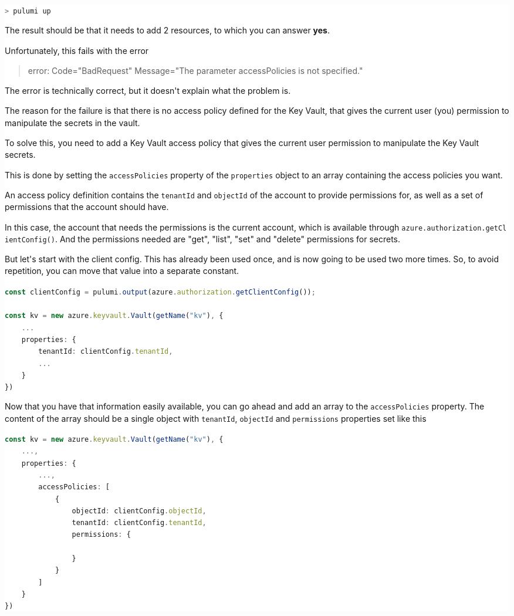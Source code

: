 ```bash
> pulumi up
```

The result should be that it needs to add 2 resources, to which you can answer __yes__.

Unfortunately, this fails with the error

> error: Code="BadRequest" Message="The parameter accessPolicies is not specified."

The error is technically correct, but it doesn't explain what the problem is. 

The reason for the failure is that there is no access policy defined for the Key Vault, that gives the current user (you) permission to manipulate the secrets in the vault. 

To solve this, you need to add a Key Vault access policy that gives the current user permission to manipulate the Key Vault secrets.

This is done by setting the `accessPolicies` property of the `properties` object to an array containing the access policies you want. 

An access policy definition contains the `tenantId` and `objectId` of the account to provide permissions for, as well as a set of permissions that the account should have.

In this case, the account that needs the permissions is the current account, which is available through `azure.authorization.getClientConfig()`. And the permissions needed are "get", "list", "set" and "delete" permissions for secrets.

But let's start with the client config. This has already been used once, and is now going to be used two more times. So, to avoid repetition, you can move that value into a separate constant.

```typescript
const clientConfig = pulumi.output(azure.authorization.getClientConfig());

const kv = new azure.keyvault.Vault(getName("kv"), {
    ...
    properties: {
        tenantId: clientConfig.tenantId,
        ...
    }
})
```

Now that you have that information easily available, you can go ahead and add an array to the `accessPolicies` property. The content of the array should be a single object with `tenantId`, `objectId` and `permissions` properties set like this

```typescript
const kv = new azure.keyvault.Vault(getName("kv"), {
    ...,
    properties: {
        ...,
        accessPolicies: [
            {
                objectId: clientConfig.objectId,
                tenantId: clientConfig.tenantId,
                permissions: {
                    
                }
            }
        ]
    }
})
```
